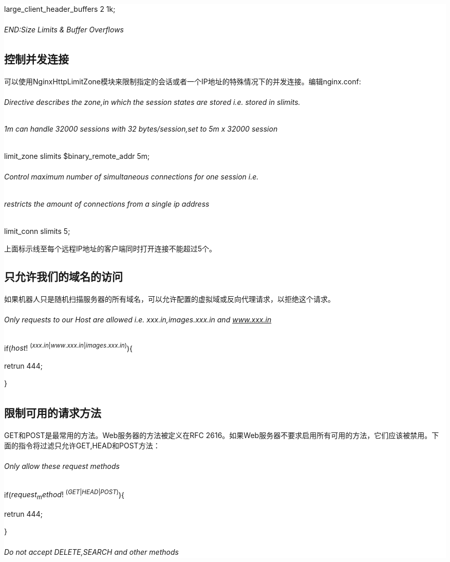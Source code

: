 large_client_header_buffers 2 1k;

###### END:Size Limits & Buffer Overflows ##

 

## 控制并发连接

可以使用NginxHttpLimitZone模块来限制指定的会话或者一个IP地址的特殊情况下的并发连接。编辑nginx.conf:

###### Directive describes the zone,in which the session states are stored i.e. stored in slimits.

###### 1m can handle 32000 sessions with 32 bytes/session,set to 5m x 32000 session

limit_zone slimits $binary_remote_addr 5m;

###### Control maximum number of simultaneous connections for one session i.e.

###### restricts the amount of connections from a single ip address

limit_conn slimits 5;

上面标示线至每个远程IP地址的客户端同时打开连接不能超过5个。

 

## 只允许我们的域名的访问

如果机器人只是随机扫描服务器的所有域名，可以允许配置的虚拟域或反向代理请求，以拒绝这个请求。

###### Only requests to our Host are allowed i.e. xxx.in,images.xxx.in and www.xxx.in

if($host !~ ^(xxx.in|www.xxx.in|images.xxx.in)$){

retrun 444;

}

###### 

 

## 限制可用的请求方法

GET和POST是最常用的方法。Web服务器的方法被定义在RFC 2616。如果Web服务器不要求启用所有可用的方法，它们应该被禁用。下面的指令将过滤只允许GET,HEAD和POST方法：

###### Only allow these request methods

if($request_method !~ ^(GET|HEAD|POST)$){

retrun 444;

}

###### Do not accept DELETE,SEARCH and other methods
